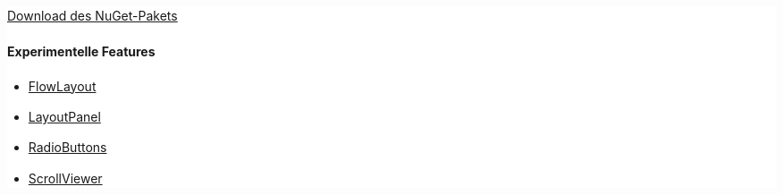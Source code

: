 [Download des NuGet-Pakets](https://www.nuget.org/packages/Microsoft.UI.Xaml/2.2.190416008-prerelease)

#### <a name="experimental-features"></a>Experimentelle Features

* [FlowLayout](/uwp/api/microsoft.ui.xaml.controls.flowlayout)

* [LayoutPanel](/uwp/api/microsoft.ui.xaml.controls.layoutpanel)

* [RadioButtons](/uwp/api/microsoft.ui.xaml.controls.radiobuttons)

* [ScrollViewer](/uwp/api/microsoft.ui.xaml.controls.scrollviewer)
